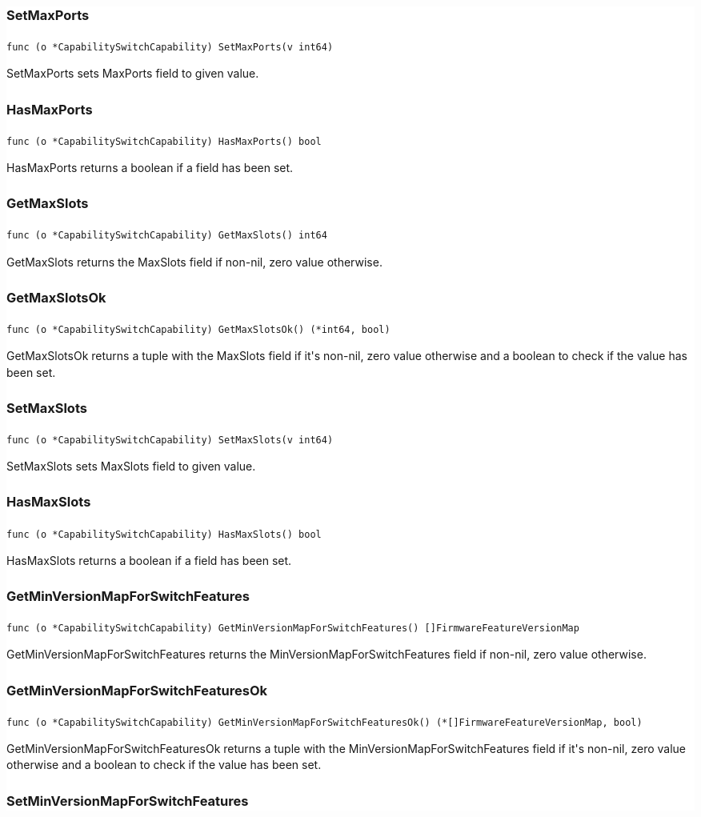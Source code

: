 ### SetMaxPorts

`func (o *CapabilitySwitchCapability) SetMaxPorts(v int64)`

SetMaxPorts sets MaxPorts field to given value.

### HasMaxPorts

`func (o *CapabilitySwitchCapability) HasMaxPorts() bool`

HasMaxPorts returns a boolean if a field has been set.

### GetMaxSlots

`func (o *CapabilitySwitchCapability) GetMaxSlots() int64`

GetMaxSlots returns the MaxSlots field if non-nil, zero value otherwise.

### GetMaxSlotsOk

`func (o *CapabilitySwitchCapability) GetMaxSlotsOk() (*int64, bool)`

GetMaxSlotsOk returns a tuple with the MaxSlots field if it's non-nil, zero value otherwise
and a boolean to check if the value has been set.

### SetMaxSlots

`func (o *CapabilitySwitchCapability) SetMaxSlots(v int64)`

SetMaxSlots sets MaxSlots field to given value.

### HasMaxSlots

`func (o *CapabilitySwitchCapability) HasMaxSlots() bool`

HasMaxSlots returns a boolean if a field has been set.

### GetMinVersionMapForSwitchFeatures

`func (o *CapabilitySwitchCapability) GetMinVersionMapForSwitchFeatures() []FirmwareFeatureVersionMap`

GetMinVersionMapForSwitchFeatures returns the MinVersionMapForSwitchFeatures field if non-nil, zero value otherwise.

### GetMinVersionMapForSwitchFeaturesOk

`func (o *CapabilitySwitchCapability) GetMinVersionMapForSwitchFeaturesOk() (*[]FirmwareFeatureVersionMap, bool)`

GetMinVersionMapForSwitchFeaturesOk returns a tuple with the MinVersionMapForSwitchFeatures field if it's non-nil, zero value otherwise
and a boolean to check if the value has been set.

### SetMinVersionMapForSwitchFeatures
